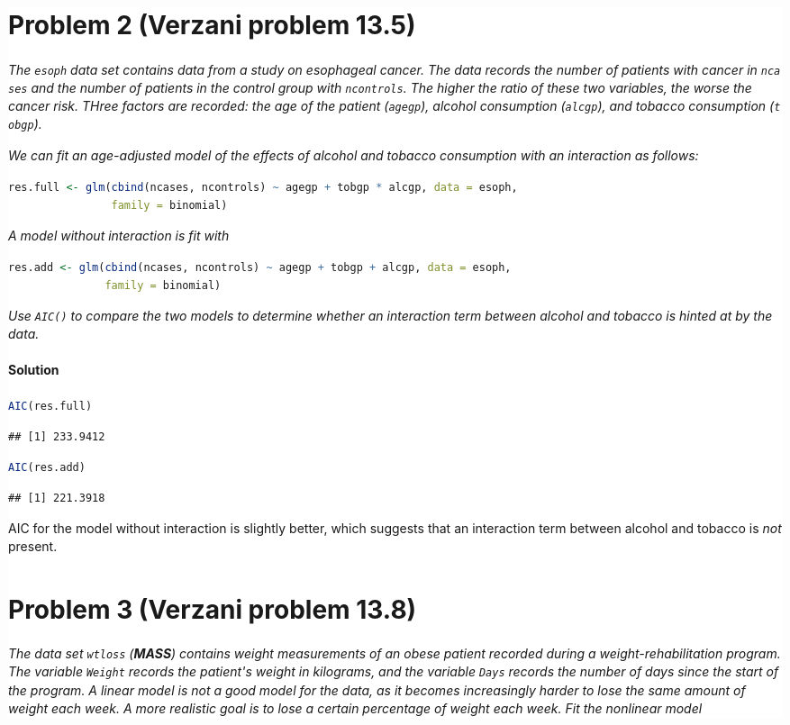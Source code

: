 # Problem 2 (Verzani problem 13.5)

*The `esoph` data set contains data from a study on esophageal cancer. The data
records the number of patients with cancer in `ncases` and the number of
patients in the control group with `ncontrols`. The higher the ratio of these
two variables, the worse the cancer risk. THree factors are recorded: the age of
the patient (`agegp`), alcohol consumption (`alcgp`), and tobacco consumption
(`tobgp`).*

*We can fit an age-adjusted model of the effects of alcohol and tobacco
consumption with an interaction as follows:*


```r
res.full <- glm(cbind(ncases, ncontrols) ~ agegp + tobgp * alcgp, data = esoph,
                family = binomial)
```

*A model without interaction is fit with*


```r
res.add <- glm(cbind(ncases, ncontrols) ~ agegp + tobgp + alcgp, data = esoph,
               family = binomial)
```

*Use `AIC()` to compare the two models to determine whether an interaction term
between alcohol and tobacco is hinted at by the data.*

#### Solution


```r
AIC(res.full)
```

```
## [1] 233.9412
```

```r
AIC(res.add)
```

```
## [1] 221.3918
```
AIC for the model without interaction is slightly better, which suggests that an interaction term between alcohol and tobacco is *not* present.
</br>


# Problem 3 (Verzani problem 13.8)

*The data set `wtloss` (**MASS**) contains weight measurements of an obese
patient recorded during a weight-rehabilitation program. The variable `Weight`
records the patient's weight in kilograms, and the variable `Days` records the
number of days since the start of the program. A linear model is not a good
model for the data, as it becomes increasingly harder to lose the same amount of
weight each week. A more realistic goal is to lose a certain percentage of
weight each week. Fit the nonlinear model*

